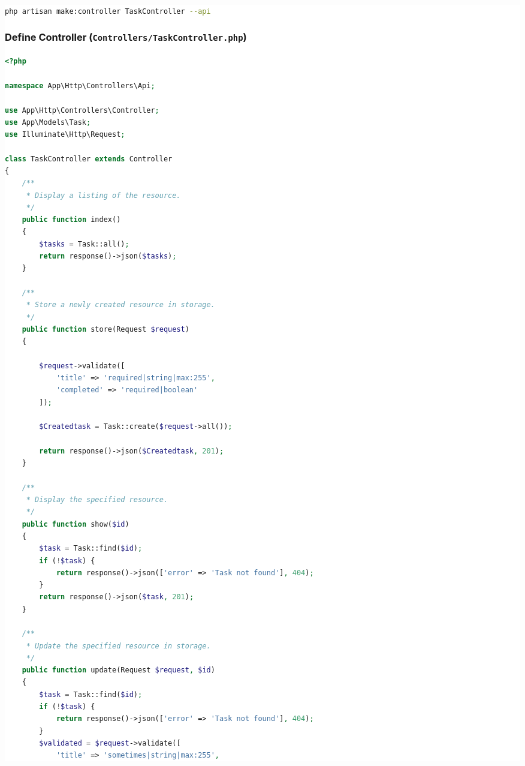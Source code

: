 ```bash
php artisan make:controller TaskController --api
```
### Define Controller (`Controllers/TaskController.php`)

````php
<?php

namespace App\Http\Controllers\Api;

use App\Http\Controllers\Controller;
use App\Models\Task;
use Illuminate\Http\Request;

class TaskController extends Controller
{
    /**
     * Display a listing of the resource.
     */
    public function index()
    {
        $tasks = Task::all();
        return response()->json($tasks);
    }

    /**
     * Store a newly created resource in storage.
     */
    public function store(Request $request)
    {

        $request->validate([
            'title' => 'required|string|max:255',
            'completed' => 'required|boolean'
        ]);

        $Createdtask = Task::create($request->all());

        return response()->json($Createdtask, 201);
    }

    /**
     * Display the specified resource.
     */
    public function show($id)
    {
        $task = Task::find($id);
        if (!$task) {
            return response()->json(['error' => 'Task not found'], 404);
        }
        return response()->json($task, 201);
    }

    /**
     * Update the specified resource in storage.
     */
    public function update(Request $request, $id)
    {
        $task = Task::find($id);
        if (!$task) {
            return response()->json(['error' => 'Task not found'], 404);
        }
        $validated = $request->validate([
            'title' => 'sometimes|string|max:255',
````